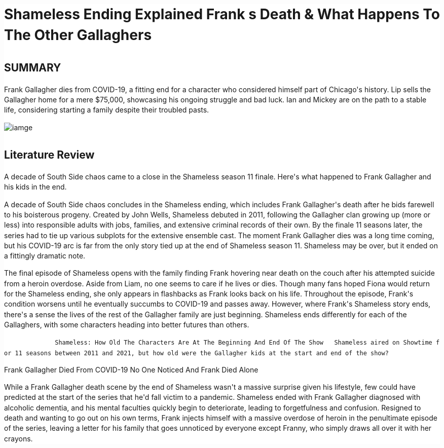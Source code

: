 # Shameless Ending Explained Frank s Death &amp; What Happens To The Other Gallaghers


## SUMMARY 



  Frank Gallagher dies from COVID-19, a fitting end for a character who considered himself part of Chicago&#39;s history.   Lip sells the Gallagher home for a mere $75,000, showcasing his ongoing struggle and bad luck.   Ian and Mickey are on the path to a stable life, considering starting a family despite their troubled pasts.  

![iamge](https://static1.srcdn.com/wordpress/wp-content/uploads/2021/04/Shameless-Series-Finale-Frank.jpg)

## Literature Review
A decade of South Side chaos came to a close in the Shameless season 11 finale. Here&#39;s what happened to Frank Gallagher and his kids in the end.




A decade of South Side chaos concludes in the Shameless ending, which includes Frank Gallagher&#39;s death after he bids farewell to his boisterous progeny. Created by John Wells, Shameless debuted in 2011, following the Gallagher clan growing up (more or less) into responsible adults with jobs, families, and extensive criminal records of their own. By the finale 11 seasons later, the series had to tie up various subplots for the extensive ensemble cast. The moment Frank Gallagher dies was a long time coming, but his COVID-19 arc is far from the only story tied up at the end of Shameless season 11. Shameless may be over, but it ended on a fittingly dramatic note.




The final episode of Shameless opens with the family finding Frank hovering near death on the couch after his attempted suicide from a heroin overdose. Aside from Liam, no one seems to care if he lives or dies. Though many fans hoped Fiona would return for the Shameless ending, she only appears in flashbacks as Frank looks back on his life. Throughout the episode, Frank&#39;s condition worsens until he eventually succumbs to COVID-19 and passes away. However, where Frank&#39;s Shameless story ends, there&#39;s a sense the lives of the rest of the Gallagher family are just beginning. Shameless ends differently for each of the Gallaghers, with some characters heading into better futures than others.

                  Shameless: How Old The Characters Are At The Beginning And End Of The Show   Shameless aired on Showtime for 11 seasons between 2011 and 2021, but how old were the Gallagher kids at the start and end of the show?    


 Frank Gallagher Died From COVID-19 
No One Noticed And Frank Died Alone
          




While a Frank Gallagher death scene by the end of Shameless wasn&#39;t a massive surprise given his lifestyle, few could have predicted at the start of the series that he&#39;d fall victim to a pandemic. Shameless ended with Frank Gallagher diagnosed with alcoholic dementia, and his mental faculties quickly begin to deteriorate, leading to forgetfulness and confusion. Resigned to death and wanting to go out on his own terms, Frank injects himself with a massive overdose of heroin in the penultimate episode of the series, leaving a letter for his family that goes unnoticed by everyone except Franny, who simply draws all over it with her crayons.
